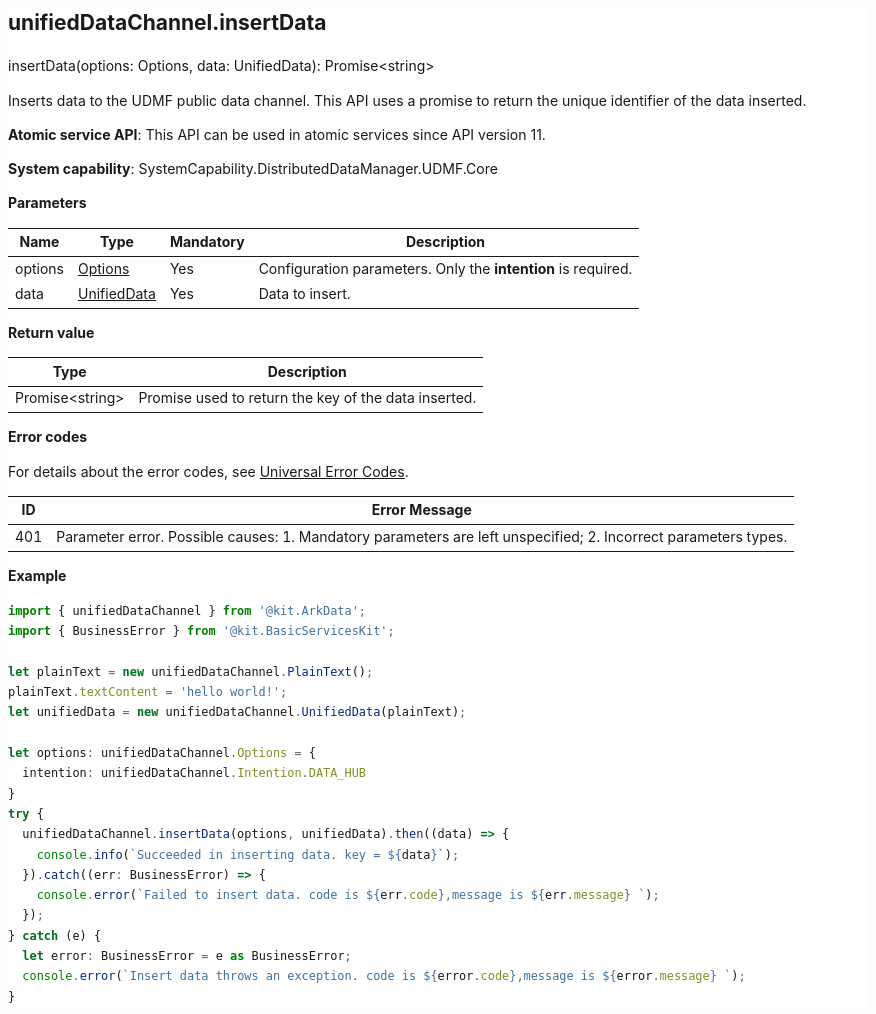 
## unifiedDataChannel.insertData

insertData(options: Options, data: UnifiedData): Promise&lt;string&gt;

Inserts data to the UDMF public data channel. This API uses a promise to return the unique identifier of the data inserted.

**Atomic service API**: This API can be used in atomic services since API version 11.

**System capability**: SystemCapability.DistributedDataManager.UDMF.Core

**Parameters**

| Name    | Type                         | Mandatory| Description                   |
|---------|-----------------------------|----|-----------------------|
| options | [Options](#options)         | Yes | Configuration parameters. Only the **intention** is required.|
| data    | [UnifiedData](#unifieddata) | Yes | Data to insert.                |

**Return value**

| Type                   | Description                               |
|-----------------------|-----------------------------------|
| Promise&lt;string&gt; | Promise used to return the key of the data inserted.|

**Error codes**

For details about the error codes, see [Universal Error Codes](../errorcode-universal.md).

| **ID**| **Error Message**                               |
| ------------ | ------------------------------------------- |
| 401          | Parameter error. Possible causes: 1. Mandatory parameters are left unspecified; 2. Incorrect parameters types.  |

**Example**

```ts
import { unifiedDataChannel } from '@kit.ArkData';
import { BusinessError } from '@kit.BasicServicesKit';

let plainText = new unifiedDataChannel.PlainText();
plainText.textContent = 'hello world!';
let unifiedData = new unifiedDataChannel.UnifiedData(plainText);

let options: unifiedDataChannel.Options = {
  intention: unifiedDataChannel.Intention.DATA_HUB
}
try {
  unifiedDataChannel.insertData(options, unifiedData).then((data) => {
    console.info(`Succeeded in inserting data. key = ${data}`);
  }).catch((err: BusinessError) => {
    console.error(`Failed to insert data. code is ${err.code},message is ${err.message} `);
  });
} catch (e) {
  let error: BusinessError = e as BusinessError;
  console.error(`Insert data throws an exception. code is ${error.code},message is ${error.message} `);
}
```
